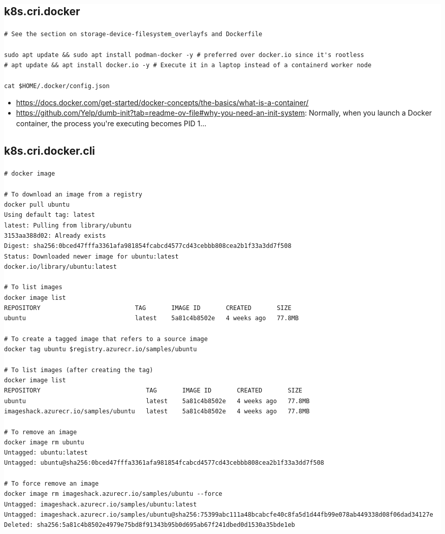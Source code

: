 ## k8s.cri.docker

```
# See the section on storage-device-filesystem_overlayfs and Dockerfile

sudo apt update && sudo apt install podman-docker -y # preferred over docker.io since it's rootless
# apt update && apt install docker.io -y # Execute it in a laptop instead of a containerd worker node

cat $HOME/.docker/config.json
```

- https://docs.docker.com/get-started/docker-concepts/the-basics/what-is-a-container/
- https://github.com/Yelp/dumb-init?tab=readme-ov-file#why-you-need-an-init-system: Normally, when you launch a Docker container, the process you're executing becomes PID 1...

## k8s.cri.docker.cli

```
# docker image

# To download an image from a registry
docker pull ubuntu
Using default tag: latest
latest: Pulling from library/ubuntu
3153aa388d02: Already exists
Digest: sha256:0bced47fffa3361afa981854fcabcd4577cd43cebbb808cea2b1f33a3dd7f508
Status: Downloaded newer image for ubuntu:latest
docker.io/library/ubuntu:latest

# To list images
docker image list
REPOSITORY                          TAG       IMAGE ID       CREATED       SIZE
ubuntu                              latest    5a81c4b8502e   4 weeks ago   77.8MB

# To create a tagged image that refers to a source image
docker tag ubuntu $registry.azurecr.io/samples/ubuntu

# To list images (after creating the tag)
docker image list
REPOSITORY                             TAG       IMAGE ID       CREATED       SIZE
ubuntu                                 latest    5a81c4b8502e   4 weeks ago   77.8MB
imageshack.azurecr.io/samples/ubuntu   latest    5a81c4b8502e   4 weeks ago   77.8MB

# To remove an image
docker image rm ubuntu
Untagged: ubuntu:latest
Untagged: ubuntu@sha256:0bced47fffa3361afa981854fcabcd4577cd43cebbb808cea2b1f33a3dd7f508

# To force remove an image
docker image rm imageshack.azurecr.io/samples/ubuntu --force
Untagged: imageshack.azurecr.io/samples/ubuntu:latest
Untagged: imageshack.azurecr.io/samples/ubuntu@sha256:75399abc111a48bcabcfe40c8fa5d1d44fb99e078ab449338d08f06dad34127e
Deleted: sha256:5a81c4b8502e4979e75bd8f91343b95b0d695ab67f241dbed0d1530a35bde1eb
```
